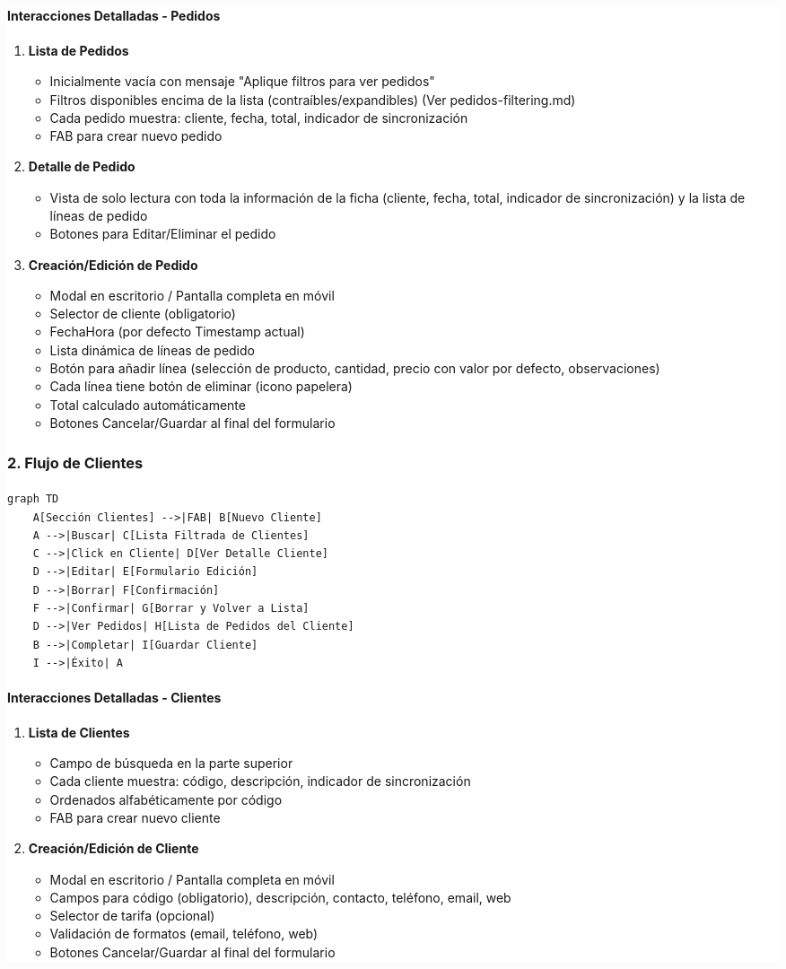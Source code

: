 #### Interacciones Detalladas - Pedidos

1. **Lista de Pedidos**
   - Inicialmente vacía con mensaje "Aplique filtros para ver pedidos"
   - Filtros disponibles encima de la lista (contraíbles/expandibles) (Ver pedidos-filtering.md)
   - Cada pedido muestra: cliente, fecha, total, indicador de sincronización
   - FAB para crear nuevo pedido

2. **Detalle de Pedido**
   - Vista de solo lectura con toda la información de la ficha (cliente, fecha, total, indicador de sincronización) y la lista de líneas de pedido
   - Botones para Editar/Eliminar el pedido

3. **Creación/Edición de Pedido**
   - Modal en escritorio / Pantalla completa en móvil
   - Selector de cliente (obligatorio)
   - FechaHora (por defecto Timestamp actual)
   - Lista dinámica de líneas de pedido
   - Botón para añadir línea (selección de producto, cantidad, precio con valor por defecto, observaciones)
   - Cada línea tiene botón de eliminar (icono papelera)
   - Total calculado automáticamente
   - Botones Cancelar/Guardar al final del formulario

### 2. Flujo de Clientes

```mermaid
graph TD
    A[Sección Clientes] -->|FAB| B[Nuevo Cliente]
    A -->|Buscar| C[Lista Filtrada de Clientes]
    C -->|Click en Cliente| D[Ver Detalle Cliente]
    D -->|Editar| E[Formulario Edición]
    D -->|Borrar| F[Confirmación]
    F -->|Confirmar| G[Borrar y Volver a Lista]
    D -->|Ver Pedidos| H[Lista de Pedidos del Cliente]
    B -->|Completar| I[Guardar Cliente]
    I -->|Éxito| A
```

#### Interacciones Detalladas - Clientes

1. **Lista de Clientes**
   - Campo de búsqueda en la parte superior
   - Cada cliente muestra: código, descripción, indicador de sincronización
   - Ordenados alfabéticamente por código
   - FAB para crear nuevo cliente

2. **Creación/Edición de Cliente**
   - Modal en escritorio / Pantalla completa en móvil
   - Campos para código (obligatorio), descripción, contacto, teléfono, email, web
   - Selector de tarifa (opcional)
   - Validación de formatos (email, teléfono, web)
   - Botones Cancelar/Guardar al final del formulario
